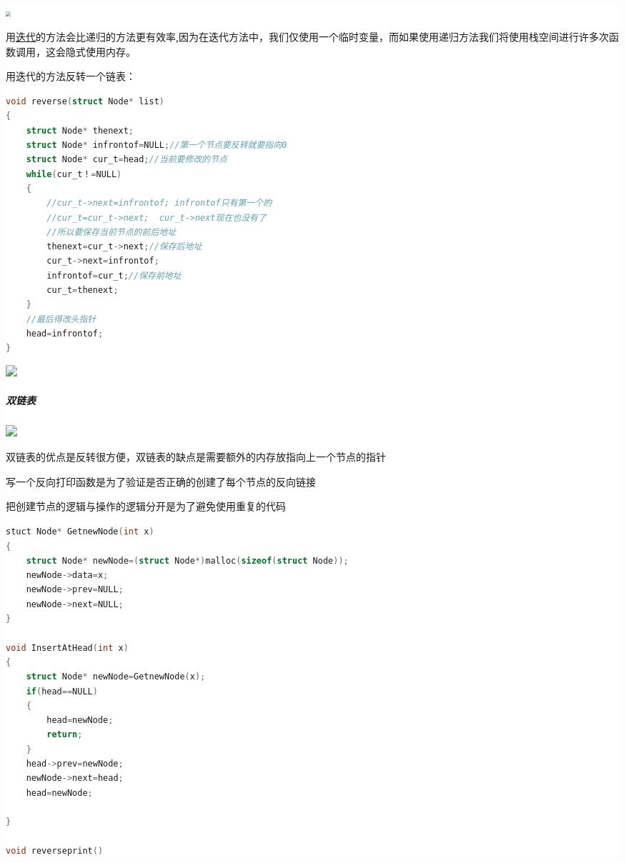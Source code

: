 <img src="https://abigail-1315839746.cos.ap-nanjing.myqcloud.com/typora/%E5%B1%8F%E5%B9%95%E6%88%AA%E5%9B%BE_20230128_234624.png" style="zoom:43%;" />

用[迭代](https://blog.csdn.net/qq_61453770/article/details/122812914?ops_request_misc=%7B%22request%5Fid%22%3A%22167552039416800211510443%22%2C%22scm%22%3A%2220140713.130102334..%22%7D&request_id=167552039416800211510443&biz_id=0&utm_medium=distribute.pc_search_result.none-task-blog-2~all~top_positive~default-1-122812914-null-null.142^v73^insert_down3,201^v4^add_ask,239^v1^insert_chatgpt&utm_term=迭代&spm=1018.2226.3001.4187)的方法会比递归的方法更有效率,因为在迭代方法中，我们仅使用一个临时变量，而如果使用递归方法我们将使用栈空间进行许多次函数调用，这会隐式使用内存。

用迭代的方法反转一个链表：

```c
void reverse(struct Node* list)
{
    struct Node* thenext;
    struct Node* infrontof=NULL;//第一个节点要反转就要指向0
    struct Node* cur_t=head;//当前要修改的节点
    while(cur_t！=NULL)
    {
        //cur_t->next=infrontof; infrontof只有第一个的
        //cur_t=cur_t->next;  cur_t->next现在也没有了
        //所以要保存当前节点的前后地址
        thenext=cur_t->next;//保存后地址
        cur_t->next=infrontof;
        infrontof=cur_t;//保存前地址
        cur_t=thenext;
    }
    //最后得改头指针
    head=infrontof;
}
```

![](https://abigail-1315839746.cos.ap-nanjing.myqcloud.com/typora/%E5%B1%8F%E5%B9%95%E6%88%AA%E5%9B%BE_20230207_022949.png)

##### 双链表

![](https://abigail-1315839746.cos.ap-nanjing.myqcloud.com/typora/%E5%B1%8F%E5%B9%95%E6%88%AA%E5%9B%BE_20230207_203744.png)

双链表的优点是反转很方便，双链表的缺点是需要额外的内存放指向上一个节点的指针

写一个反向打印函数是为了验证是否正确的创建了每个节点的反向链接

把创建节点的逻辑与操作的逻辑分开是为了避免使用重复的代码

```c
stuct Node* GetnewNode(int x)
{
    struct Node* newNode=(struct Node*)malloc(sizeof(struct Node));
    newNode->data=x;
    newNode->prev=NULL;
    newNode->next=NULL;
}

void InsertAtHead(int x)
{
    struct Node* newNode=GetnewNode(x);
    if(head==NULL)
    {
        head=newNode;
        return;
    }
    head->prev=newNode;
    newNode->next=head;
    head=newNode;
    
}

void reverseprint()
```